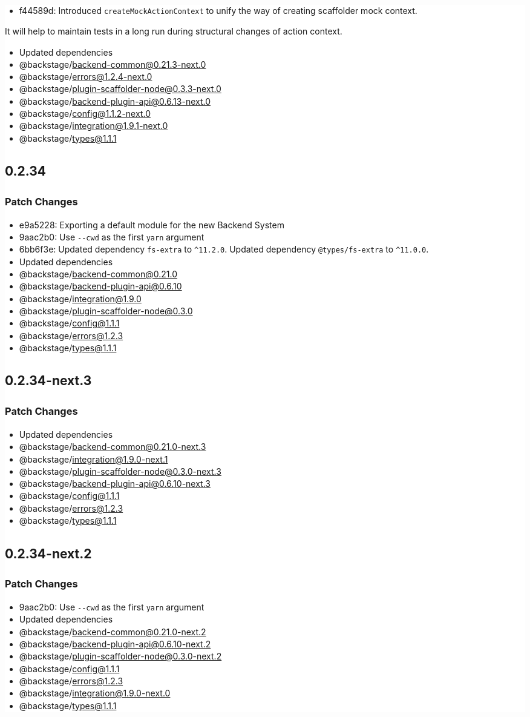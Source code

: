 - f44589d: Introduced `createMockActionContext` to unify the way of creating scaffolder mock context.

 It will help to maintain tests in a long run during structural changes of action context.

- Updated dependencies
 - @backstage/backend-common@0.21.3-next.0
 - @backstage/errors@1.2.4-next.0
 - @backstage/plugin-scaffolder-node@0.3.3-next.0
 - @backstage/backend-plugin-api@0.6.13-next.0
 - @backstage/config@1.1.2-next.0
 - @backstage/integration@1.9.1-next.0
 - @backstage/types@1.1.1

## 0.2.34

### Patch Changes

- e9a5228: Exporting a default module for the new Backend System
- 9aac2b0: Use `--cwd` as the first `yarn` argument
- 6bb6f3e: Updated dependency `fs-extra` to `^11.2.0`.
 Updated dependency `@types/fs-extra` to `^11.0.0`.
- Updated dependencies
 - @backstage/backend-common@0.21.0
 - @backstage/backend-plugin-api@0.6.10
 - @backstage/integration@1.9.0
 - @backstage/plugin-scaffolder-node@0.3.0
 - @backstage/config@1.1.1
 - @backstage/errors@1.2.3
 - @backstage/types@1.1.1

## 0.2.34-next.3

### Patch Changes

- Updated dependencies
 - @backstage/backend-common@0.21.0-next.3
 - @backstage/integration@1.9.0-next.1
 - @backstage/plugin-scaffolder-node@0.3.0-next.3
 - @backstage/backend-plugin-api@0.6.10-next.3
 - @backstage/config@1.1.1
 - @backstage/errors@1.2.3
 - @backstage/types@1.1.1

## 0.2.34-next.2

### Patch Changes

- 9aac2b0: Use `--cwd` as the first `yarn` argument
- Updated dependencies
 - @backstage/backend-common@0.21.0-next.2
 - @backstage/backend-plugin-api@0.6.10-next.2
 - @backstage/plugin-scaffolder-node@0.3.0-next.2
 - @backstage/config@1.1.1
 - @backstage/errors@1.2.3
 - @backstage/integration@1.9.0-next.0
 - @backstage/types@1.1.1

